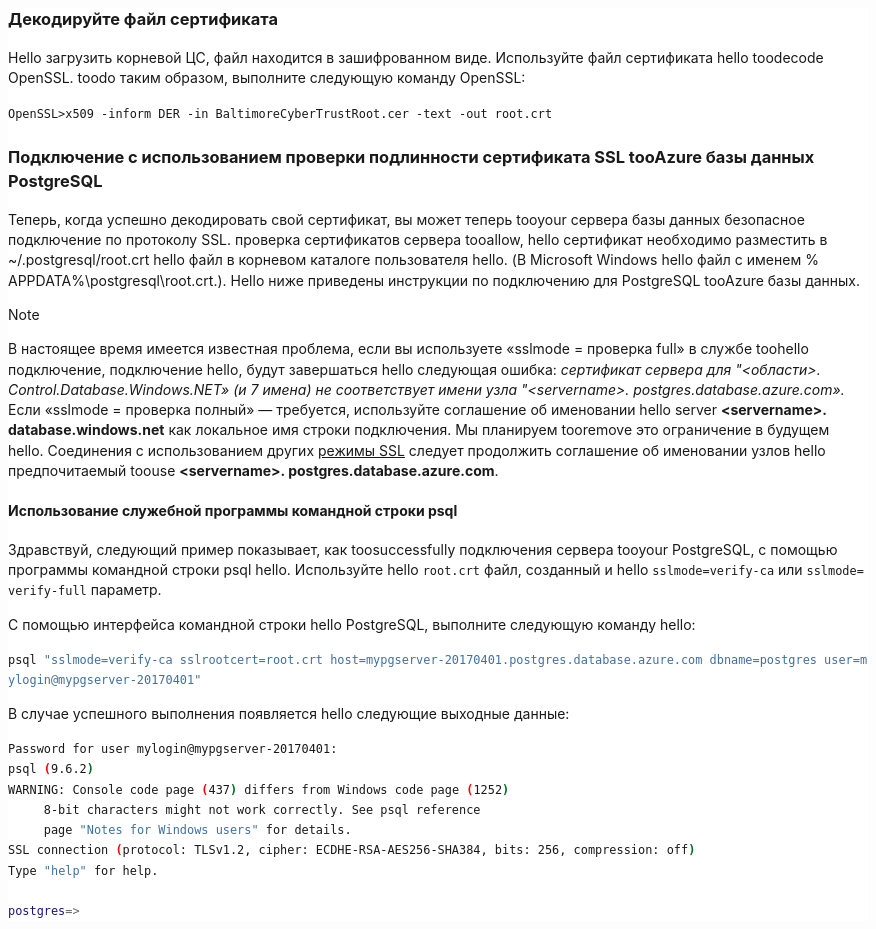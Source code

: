 ### <a name="decode-your-certificate-file"></a>Декодируйте файл сертификата
Hello загрузить корневой ЦС, файл находится в зашифрованном виде. Используйте файл сертификата hello toodecode OpenSSL. toodo таким образом, выполните следующую команду OpenSSL:

```dos
OpenSSL>x509 -inform DER -in BaltimoreCyberTrustRoot.cer -text -out root.crt
```

### <a name="connecting-tooazure-database-for-postgresql-with-ssl-certificate-authentication"></a>Подключение с использованием проверки подлинности сертификата SSL tooAzure базы данных PostgreSQL
Теперь, когда успешно декодировать свой сертификат, вы может теперь tooyour сервера базы данных безопасное подключение по протоколу SSL. проверка сертификатов сервера tooallow, hello сертификат необходимо разместить в ~/.postgresql/root.crt hello файл в корневом каталоге пользователя hello. (В Microsoft Windows hello файл с именем % APPDATA%\postgresql\root.crt.). Hello ниже приведены инструкции по подключению для PostgreSQL tooAzure базы данных.

> [!NOTE]
> В настоящее время имеется известная проблема, если вы используете «sslmode = проверка full» в службе toohello подключение, подключение hello, будут завершаться hello следующая ошибка: _сертификат сервера для "&lt;области&gt;. Control.Database.Windows.NET» (и 7 имена) не соответствует имени узла "&lt;servername&gt;. postgres.database.azure.com»._
> Если «sslmode = проверка полный» — требуется, используйте соглашение об именовании hello server  **&lt;servername&gt;. database.windows.net** как локальное имя строки подключения. Мы планируем tooremove это ограничение в будущем hello. Соединения с использованием других [режимы SSL](https://www.postgresql.org/docs/9.6/static/libpq-ssl.html#LIBPQ-SSL-SSLMODE-STATEMENTS) следует продолжить соглашение об именовании узлов hello предпочитаемый toouse  **&lt;servername&gt;. postgres.database.azure.com**.

#### <a name="using-psql-command-line-utility"></a>Использование служебной программы командной строки psql
Здравствуй, следующий пример показывает, как toosuccessfully подключения сервера tooyour PostgreSQL, с помощью программы командной строки psql hello. Используйте hello `root.crt` файл, созданный и hello `sslmode=verify-ca` или `sslmode=verify-full` параметр.

С помощью интерфейса командной строки hello PostgreSQL, выполните следующую команду hello:
```bash
psql "sslmode=verify-ca sslrootcert=root.crt host=mypgserver-20170401.postgres.database.azure.com dbname=postgres user=mylogin@mypgserver-20170401"
```
В случае успешного выполнения появляется hello следующие выходные данные:
```bash
Password for user mylogin@mypgserver-20170401:
psql (9.6.2)
WARNING: Console code page (437) differs from Windows code page (1252)
     8-bit characters might not work correctly. See psql reference
     page "Notes for Windows users" for details.
SSL connection (protocol: TLSv1.2, cipher: ECDHE-RSA-AES256-SHA384, bits: 256, compression: off)
Type "help" for help.

postgres=>
```
